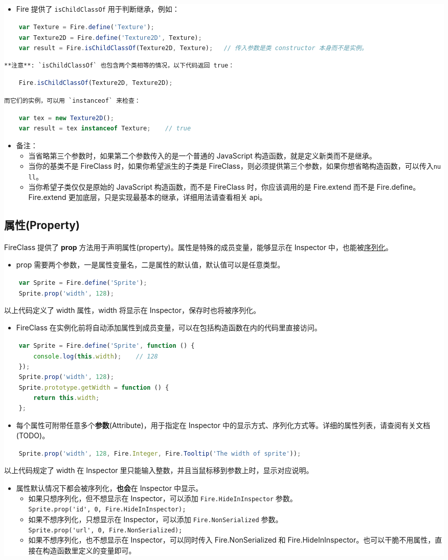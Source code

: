 - Fire 提供了 `isChildClassOf` 用于判断继承，例如：  
```js
    var Texture = Fire.define('Texture');
    var Texture2D = Fire.define('Texture2D', Texture);
    var result = Fire.isChildClassOf(Texture2D, Texture);   // 传入参数是类 constructor 本身而不是实例。
```
    **注意**: `isChildClassOf` 也包含两个类相等的情况，以下代码返回 true：
```js
    Fire.isChildClassOf(Texture2D, Texture2D);
```
    而它们的实例，可以用 `instanceof` 来检查：
```js
    var tex = new Texture2D();
    var result = tex instanceof Texture;	// true
```

- 备注：
  - 当省略第三个参数时，如果第二个参数传入的是一个普通的 JavaScript 构造函数，就是定义新类而不是继承。
  - 当你的基类不是 FireClass 时，如果你希望派生的子类是 FireClass，则必须提供第三个参数，如果你想省略构造函数，可以传入`null`。
  - 当你希望子类仅仅是原始的 JavaScript 构造函数，而不是 FireClass 时，你应该调用的是 Fire.extend 而不是 Fire.define。Fire.extend 更加底层，只是实现最基本的继承，详细用法请查看相关 api。

## <a name="property"></a>属性(Property)

FireClass 提供了 **prop** 方法用于声明属性(property)。属性是特殊的成员变量，能够显示在 Inspector 中，也能被[序列化](serialization.md#custom)。
- prop 需要两个参数，一是属性变量名，二是属性的默认值，默认值可以是任意类型。  
```js
    var Sprite = Fire.define('Sprite');
    Sprite.prop('width', 128);
```
以上代码定义了 width 属性，width 将显示在 Inspector，保存时也将被序列化。

- FireClass 在实例化前将自动添加属性到成员变量，可以在包括构造函数在内的代码里直接访问。
```js
    var Sprite = Fire.define('Sprite', function () {
        console.log(this.width);    // 128
    });
    Sprite.prop('width', 128);
    Sprite.prototype.getWidth = function () {
        return this.width;
    };
```

- 每个属性可附带任意多个**参数**(Attribute)，用于指定在 Inspector 中的显示方式、序列化方式等。详细的属性列表，请查阅有关文档(TODO)。
```js
    Sprite.prop('width', 128, Fire.Integer, Fire.Tooltip('The width of sprite'));
```
以上代码规定了 width 在 Inspector 里只能输入整数，并且当鼠标移到参数上时，显示对应说明。

- 属性默认情况下都会被序列化，**也会**在 Inspector 中显示。
  - 如果只想序列化，但不想显示在 Inspector，可以添加 `Fire.HideInInspector` 参数。  
    `Sprite.prop('id', 0, Fire.HideInInspector);`
  - 如果不想序列化，只想显示在 Inspector，可以添加 `Fire.NonSerialized` 参数。  
    `Sprite.prop('url', 0, Fire.NonSerialized);`
  - 如果不想序列化，也不想显示在 Inspector，可以同时传入 Fire.NonSerialized 和 Fire.HideInInspector。也可以干脆不用属性，直接在构造函数里定义的变量即可。

